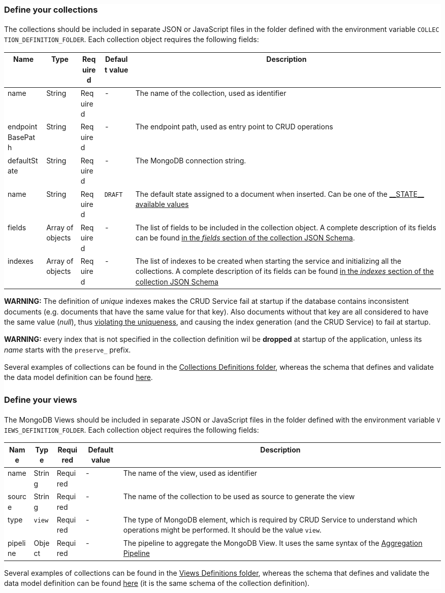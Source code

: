 ### Define your collections

The collections should be included in separate JSON or JavaScript files in the folder defined with the environment variable `COLLECTION_DEFINITION_FOLDER`. Each collection object requires the following fields:

| Name             | Type             | Required | Default value | Description                                                                                                                                                                                                                                  |
|------------------|------------------|----------|---------------|----------------------------------------------------------------------------------------------------------------------------------------------------------------------------------------------------------------------------------------------|
| name             | String           | Required | -             | The name of the collection, used as identifier                                                                                                                                                                                               |
| endpointBasePath | String           | Required | -             | The endpoint path, used as entry point to CRUD operations                                                                                                                                                                                    |
| defaultState     | String           | Required | -             | The MongoDB connection string.                                                                                                                                                                                                               |
| name             | String           | Required | `DRAFT`       | The default state assigned to a document when inserted. Can be one of the [\_\_STATE__ available values](#metadata-fields)                                                                                                                   |
| fields           | Array of objects | Required | -             | The list of fields to be included in the collection object. A complete description of its fields can be found [in the _fields_ section of the collection JSON Schema](./lib/model.jsonschema.js#L42).                                        |
| indexes          | Array of objects | Required | -             | The list of indexes to be created when starting the service and initializing all the collections. A complete description of its fields can be found [in the _indexes_ section of the collection JSON Schema](./lib/model.jsonschema.js#L204) |

**WARNING:** The definition of _unique_ indexes makes the CRUD Service fail at startup if the database contains inconsistent documents (e.g. documents that have the same value for that key). Also documents without that key are all considered to have the same value (_null_), thus [violating the uniqueness](https://docs.mongodb.com/manual/core/index-unique/#unique-index-and-missing-field), and causing the index generation (and the CRUD Service) to fail at startup.

**WARNING:** every index that is not specified in the collection definition wil be **dropped** at startup of the application, unless its _name_ starts with the `preserve_` prefix.

Several examples of collections can be found in the [Collections Definitions folder](./tests/collectionDefinitions/),
whereas the schema that defines and validate the data model definition can be found [here](./lib/model.jsonschema.js).

### Define your views

The MongoDB Views should be included in separate JSON or JavaScript files in the folder defined with the environment variable `VIEWS_DEFINITION_FOLDER`. Each collection object requires the following fields:

| Name     | Type   | Required | Default value | Description                                                                                                                                                       |
|----------|--------|----------|---------------|-------------------------------------------------------------------------------------------------------------------------------------------------------------------|
| name     | String | Required | -             | The name of the view, used as identifier                                                                                                                          |
| source   | String | Required | -             | The name of the collection to be used as source to generate the view                                                                                              |
| type     | `view` | Required | -             | The type of MongoDB element, which is required by CRUD Service to understand which operations might be performed. It should be the value `view`.                  |
| pipeline | Object | Required | -             | The pipeline to aggregate the MongoDB View. It uses the same syntax of the [Aggregation Pipeline](https://www.mongodb.com/docs/manual/core/aggregation-pipeline/) |

Several examples of collections can be found in the [Views Definitions folder](./tests/viewsDefinitions/),
whereas the schema that defines and validate the data model definition can be found [here](./lib/model.jsonschema.js) (it is the same schema of the collection definition).
